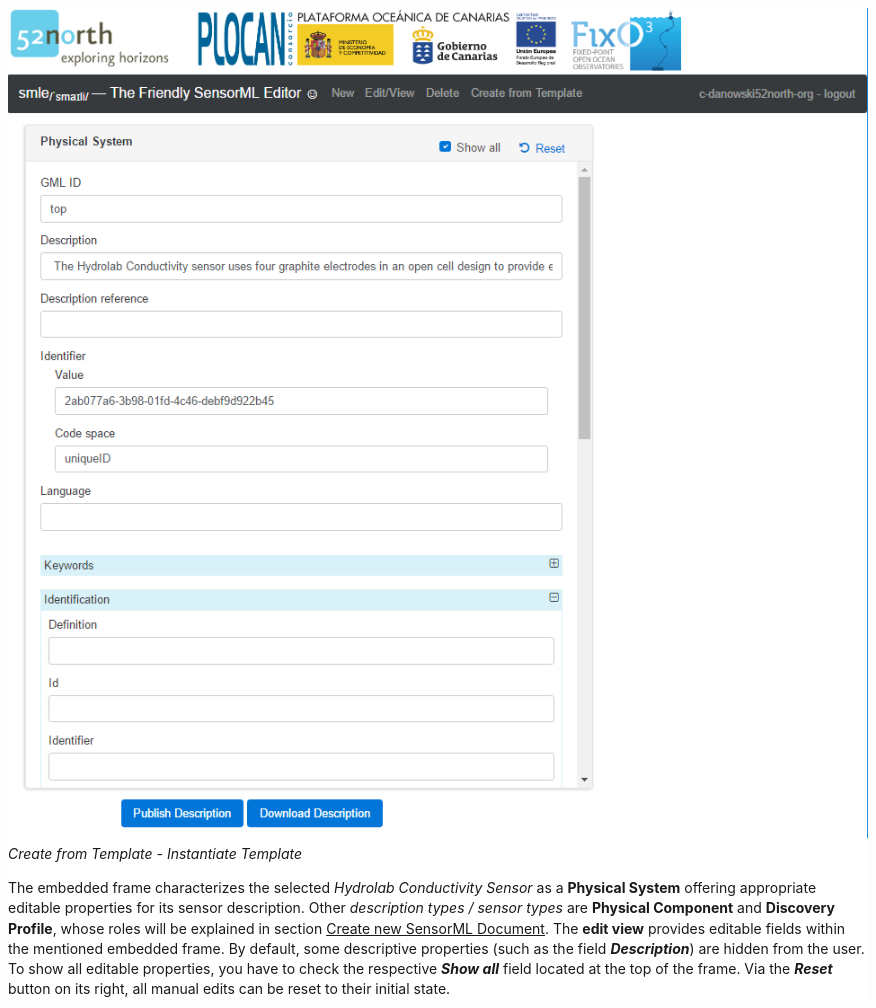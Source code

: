 ![Create from Template - Instantiate Template](images/create_from_Template_fill_template.png)*Create from Template - Instantiate Template*

The embedded frame characterizes the selected *Hydrolab Conductivity Sensor* as a **Physical System** offering appropriate editable properties for its sensor description. Other *description types / sensor types* are **Physical Component** and **Discovery Profile**, whose roles will be explained in section [Create new SensorML Document](#create-new-sensorml-documents). The **edit view** provides editable fields within the mentioned embedded frame. By default, some descriptive properties (such as the field ***Description***) are hidden from the user. To show all editable properties, you have to check the respective ***Show all*** field located at the top of the frame. Via the ***Reset*** button on its right, all manual edits can be reset to their initial state.

